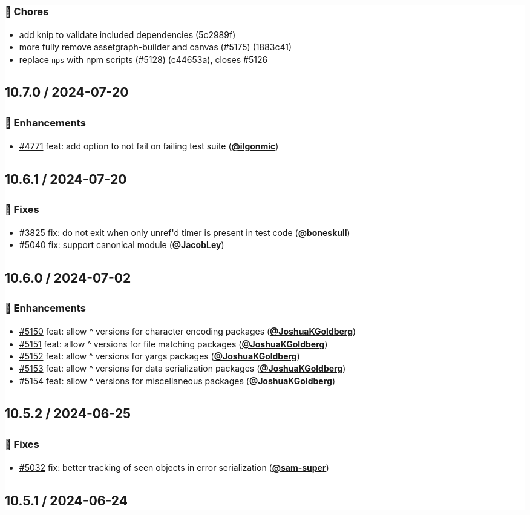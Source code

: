 
### 🧹 Chores

* add knip to validate included dependencies ([5c2989f](https://github.com/mochajs/mocha/commit/5c2989fcc7ae17618d9db16d7c99e23dfb1d38ee))
* more fully remove assetgraph-builder and canvas ([#5175](https://github.com/mochajs/mocha/issues/5175)) ([1883c41](https://github.com/mochajs/mocha/commit/1883c41a49fad009bd407efc1bece3a5c75fd10a))
* replace `nps` with npm scripts ([#5128](https://github.com/mochajs/mocha/issues/5128)) ([c44653a](https://github.com/mochajs/mocha/commit/c44653a3a04b8418ec24a942fa7513a4673f3667)), closes [#5126](https://github.com/mochajs/mocha/issues/5126)

## 10.7.0 / 2024-07-20

### :tada: Enhancements

- [#4771](https://github.com/mochajs/mocha/pull/4771) feat: add option to not fail on failing test suite ([**@ilgonmic**](https://github.com/ilgonmic))

## 10.6.1 / 2024-07-20

### :bug: Fixes

- [#3825](https://github.com/mochajs/mocha/pull/3825) fix: do not exit when only unref'd timer is present in test code ([**@boneskull**](https://github.com/boneskull))
- [#5040](https://github.com/mochajs/mocha/pull/5040) fix: support canonical module ([**@JacobLey**](https://github.com/JacobLey))

## 10.6.0 / 2024-07-02

### :tada: Enhancements

- [#5150](https://github.com/mochajs/mocha/pull/5150) feat: allow ^ versions for character encoding packages ([**@JoshuaKGoldberg**](https://github.com/JoshuaKGoldberg))
- [#5151](https://github.com/mochajs/mocha/pull/5151) feat: allow ^ versions for file matching packages ([**@JoshuaKGoldberg**](https://github.com/JoshuaKGoldberg))
- [#5152](https://github.com/mochajs/mocha/pull/5152) feat: allow ^ versions for yargs packages ([**@JoshuaKGoldberg**](https://github.com/JoshuaKGoldberg))
- [#5153](https://github.com/mochajs/mocha/pull/5153) feat: allow ^ versions for data serialization packages ([**@JoshuaKGoldberg**](https://github.com/JoshuaKGoldberg))
- [#5154](https://github.com/mochajs/mocha/pull/5154) feat: allow ^ versions for miscellaneous packages ([**@JoshuaKGoldberg**](https://github.com/JoshuaKGoldberg))

## 10.5.2 / 2024-06-25

### :bug: Fixes

- [#5032](https://github.com/mochajs/mocha/pull/5032) fix: better tracking of seen objects in error serialization ([**@sam-super**](https://github.com/sam-super))

## 10.5.1 / 2024-06-24
